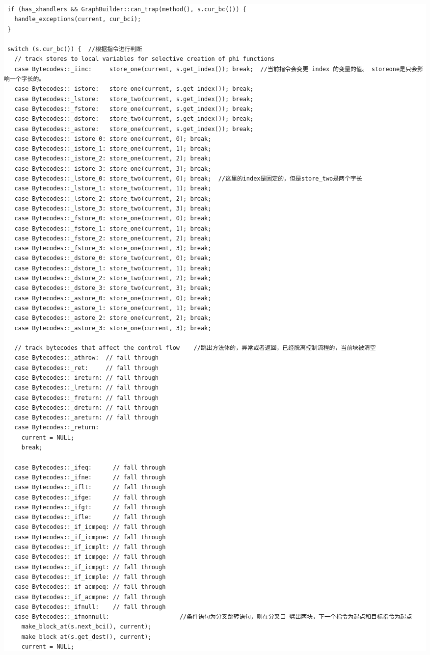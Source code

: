      if (has_xhandlers && GraphBuilder::can_trap(method(), s.cur_bc())) {
       handle_exceptions(current, cur_bci);
     }
  
     switch (s.cur_bc()) {  //根据指令进行判断   
       // track stores to local variables for selective creation of phi functions
       case Bytecodes::_iinc:     store_one(current, s.get_index()); break;  //当前指令会变更 index 的变量的值。 storeone是只会影响一个字长的。 
       case Bytecodes::_istore:   store_one(current, s.get_index()); break;
       case Bytecodes::_lstore:   store_two(current, s.get_index()); break;
       case Bytecodes::_fstore:   store_one(current, s.get_index()); break;
       case Bytecodes::_dstore:   store_two(current, s.get_index()); break;
       case Bytecodes::_astore:   store_one(current, s.get_index()); break;
       case Bytecodes::_istore_0: store_one(current, 0); break;   
       case Bytecodes::_istore_1: store_one(current, 1); break;
       case Bytecodes::_istore_2: store_one(current, 2); break;
       case Bytecodes::_istore_3: store_one(current, 3); break;
       case Bytecodes::_lstore_0: store_two(current, 0); break;  //这里的index是固定的，但是store_two是两个字长
       case Bytecodes::_lstore_1: store_two(current, 1); break;
       case Bytecodes::_lstore_2: store_two(current, 2); break;
       case Bytecodes::_lstore_3: store_two(current, 3); break;
       case Bytecodes::_fstore_0: store_one(current, 0); break;
       case Bytecodes::_fstore_1: store_one(current, 1); break;
       case Bytecodes::_fstore_2: store_one(current, 2); break;
       case Bytecodes::_fstore_3: store_one(current, 3); break;
       case Bytecodes::_dstore_0: store_two(current, 0); break;
       case Bytecodes::_dstore_1: store_two(current, 1); break;
       case Bytecodes::_dstore_2: store_two(current, 2); break;
       case Bytecodes::_dstore_3: store_two(current, 3); break;
       case Bytecodes::_astore_0: store_one(current, 0); break;
       case Bytecodes::_astore_1: store_one(current, 1); break;
       case Bytecodes::_astore_2: store_one(current, 2); break;
       case Bytecodes::_astore_3: store_one(current, 3); break;
  
       // track bytecodes that affect the control flow    //跳出方法体的，异常或者返回，已经脱离控制流程的，当前块被清空
       case Bytecodes::_athrow:  // fall through
       case Bytecodes::_ret:     // fall through
       case Bytecodes::_ireturn: // fall through
       case Bytecodes::_lreturn: // fall through
       case Bytecodes::_freturn: // fall through
       case Bytecodes::_dreturn: // fall through
       case Bytecodes::_areturn: // fall through
       case Bytecodes::_return:
         current = NULL;
         break;
  
       case Bytecodes::_ifeq:      // fall through
       case Bytecodes::_ifne:      // fall through
       case Bytecodes::_iflt:      // fall through
       case Bytecodes::_ifge:      // fall through
       case Bytecodes::_ifgt:      // fall through
       case Bytecodes::_ifle:      // fall through
       case Bytecodes::_if_icmpeq: // fall through
       case Bytecodes::_if_icmpne: // fall through
       case Bytecodes::_if_icmplt: // fall through
       case Bytecodes::_if_icmpge: // fall through
       case Bytecodes::_if_icmpgt: // fall through
       case Bytecodes::_if_icmple: // fall through
       case Bytecodes::_if_acmpeq: // fall through
       case Bytecodes::_if_acmpne: // fall through
       case Bytecodes::_ifnull:    // fall through
       case Bytecodes::_ifnonnull:                    //条件语句为分叉跳转语句，则在分叉口 劈出两块，下一个指令为起点和目标指令为起点
         make_block_at(s.next_bci(), current);
         make_block_at(s.get_dest(), current);
         current = NULL;
